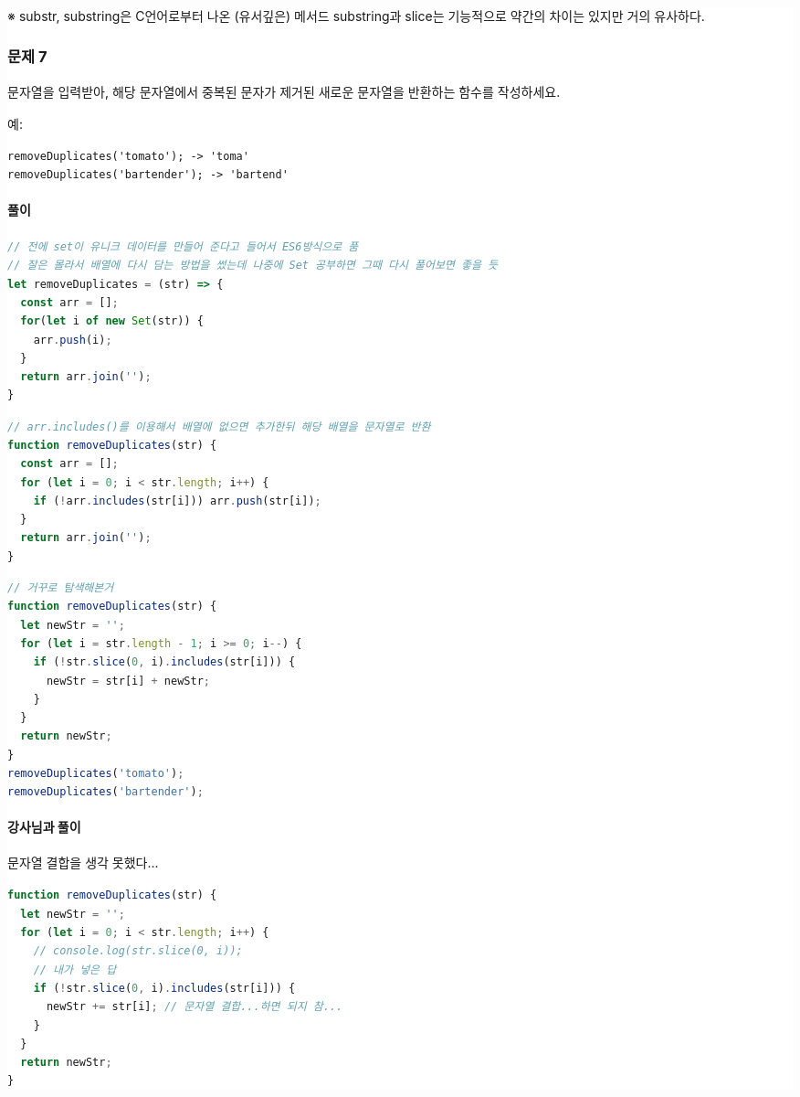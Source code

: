 ※ substr, substring은 C언어로부터 나온 (유서깊은) 메서드 substring과 slice는 기능적으로 약간의 차이는 있지만 거의 유사하다.

### 문제 7

문자열을 입력받아, 해당 문자열에서 중복된 문자가 제거된 새로운 문자열을 반환하는 함수를 작성하세요.

예:
```
removeDuplicates('tomato'); -> 'toma'
removeDuplicates('bartender'); -> 'bartend'
```

#### 풀이

```js
// 전에 set이 유니크 데이터를 만들어 준다고 들어서 ES6방식으로 품
// 잘은 몰라서 배열에 다시 담는 방법을 썼는데 나중에 Set 공부하면 그때 다시 풀어보면 좋을 듯
let removeDuplicates = (str) => { 
  const arr = [];
  for(let i of new Set(str)) {
    arr.push(i);
  }
  return arr.join('');
}
```

```js
// arr.includes()를 이용해서 배열에 없으면 추가한뒤 해당 배열을 문자열로 반환
function removeDuplicates(str) {
  const arr = [];
  for (let i = 0; i < str.length; i++) {
    if (!arr.includes(str[i])) arr.push(str[i]);
  }
  return arr.join('');
}
```

```js
// 거꾸로 탐색해본거
function removeDuplicates(str) {
  let newStr = '';
  for (let i = str.length - 1; i >= 0; i--) {
    if (!str.slice(0, i).includes(str[i])) {
      newStr = str[i] + newStr;
    }
  }
  return newStr;
}
removeDuplicates('tomato');
removeDuplicates('bartender');
```


#### 강사님과 풀이

문자열 결합을 생각 못했다...
```js
function removeDuplicates(str) {
  let newStr = '';
  for (let i = 0; i < str.length; i++) {
    // console.log(str.slice(0, i));
    // 내가 넣은 답
    if (!str.slice(0, i).includes(str[i])) {
      newStr += str[i]; // 문자열 결합...하면 되지 참...
    }
  }
  return newStr;
}
```